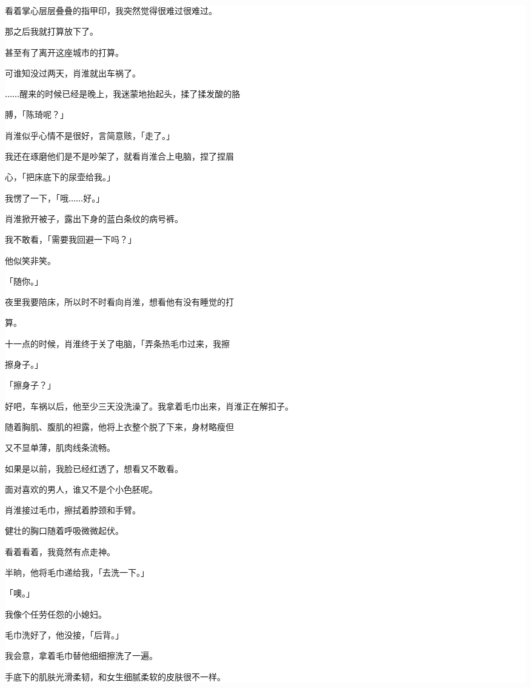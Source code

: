 看着掌心层层叠叠的指甲印，我突然觉得很难过很难过。

那之后我就打算放下了。

甚至有了离开这座城市的打算。

可谁知没过两天，肖淮就出车祸了。

……醒来的时候已经是晚上，我迷蒙地抬起头，揉了揉发酸的胳

膊，「陈琦呢？」

肖淮似乎心情不是很好，言简意赅，「走了。」

我还在琢磨他们是不是吵架了，就看肖淮合上电脑，捏了捏眉

心，「把床底下的尿壶给我。」

我愣了一下，「哦……好。」

肖淮掀开被子，露出下身的蓝白条纹的病号裤。

我不敢看，「需要我回避一下吗？」

他似笑非笑。

「随你。」

夜里我要陪床，所以时不时看向肖淮，想看他有没有睡觉的打

算。

十一点的时候，肖淮终于关了电脑，「弄条热毛巾过来，我擦

擦身子。」

「擦身子？」

好吧，车祸以后，他至少三天没洗澡了。我拿着毛巾出来，肖淮正在解扣子。

随着胸肌、腹肌的袒露，他将上衣整个脱了下来，身材略瘦但

又不显单薄，肌肉线条流畅。

如果是以前，我脸已经红透了，想看又不敢看。

面对喜欢的男人，谁又不是个小色胚呢。

肖淮接过毛巾，擦拭着脖颈和手臂。

健壮的胸口随着呼吸微微起伏。

看着看着，我竟然有点走神。

半晌，他将毛巾递给我，「去洗一下。」

「噢。」

我像个任劳任怨的小媳妇。

毛巾洗好了，他没接，「后背。」

我会意，拿着毛巾替他细细擦洗了一遍。

手底下的肌肤光滑柔韧，和女生细腻柔软的皮肤很不一样。
